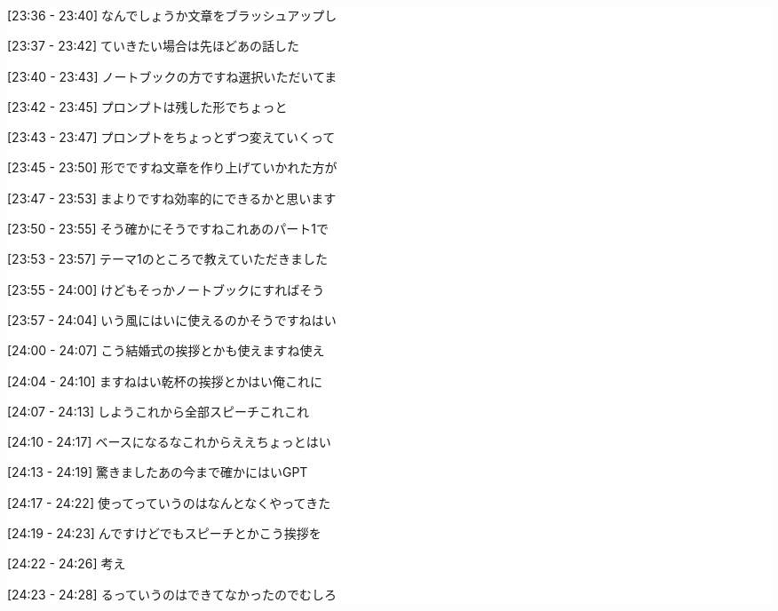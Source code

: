 [23:36 - 23:40]
なんでしょうか文章をブラッシュアップし

[23:37 - 23:42]
ていきたい場合は先ほどあの話した

[23:40 - 23:43]
ノートブックの方ですね選択いただいてま

[23:42 - 23:45]
プロンプトは残した形でちょっと

[23:43 - 23:47]
プロンプトをちょっとずつ変えていくって

[23:45 - 23:50]
形でですね文章を作り上げていかれた方が

[23:47 - 23:53]
まよりですね効率的にできるかと思います

[23:50 - 23:55]
そう確かにそうですねこれあのパート1で

[23:53 - 23:57]
テーマ1のところで教えていただきました

[23:55 - 24:00]
けどもそっかノートブックにすればそう

[23:57 - 24:04]
いう風にはいに使えるのかそうですねはい

[24:00 - 24:07]
こう結婚式の挨拶とかも使えますね使え

[24:04 - 24:10]
ますねはい乾杯の挨拶とかはい俺これに

[24:07 - 24:13]
しようこれから全部スピーチこれこれ

[24:10 - 24:17]
ベースになるなこれからええちょっとはい

[24:13 - 24:19]
驚きましたあの今まで確かにはいGPT

[24:17 - 24:22]
使ってっていうのはなんとなくやってきた

[24:19 - 24:23]
んですけどでもスピーチとかこう挨拶を

[24:22 - 24:26]
考え

[24:23 - 24:28]
るっていうのはできてなかったのでむしろ
